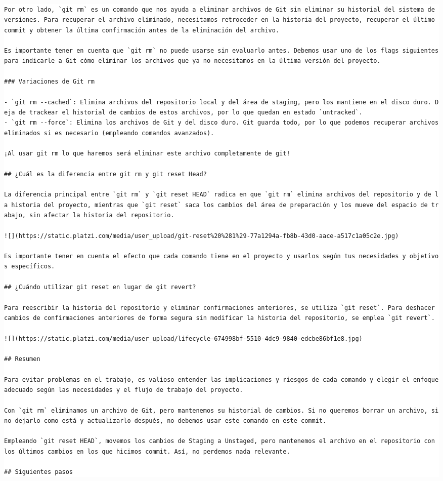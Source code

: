     Por otro lado, `git rm` es un comando que nos ayuda a eliminar archivos de Git sin eliminar su historial del sistema de versiones. Para recuperar el archivo eliminado, necesitamos retroceder en la historia del proyecto, recuperar el último commit y obtener la última confirmación antes de la eliminación del archivo.
    
    Es importante tener en cuenta que `git rm` no puede usarse sin evaluarlo antes. Debemos usar uno de los flags siguientes para indicarle a Git cómo eliminar los archivos que ya no necesitamos en la última versión del proyecto.
    
    ### Variaciones de Git rm
    
    - `git rm --cached`: Elimina archivos del repositorio local y del área de staging, pero los mantiene en el disco duro. Deja de trackear el historial de cambios de estos archivos, por lo que quedan en estado `untracked`.
    - `git rm --force`: Elimina los archivos de Git y del disco duro. Git guarda todo, por lo que podemos recuperar archivos eliminados si es necesario (empleando comandos avanzados).
    
    ¡Al usar git rm lo que haremos será eliminar este archivo completamente de git!
    
    ## ¿Cuál es la diferencia entre git rm y git reset Head?
    
    La diferencia principal entre `git rm` y `git reset HEAD` radica en que `git rm` elimina archivos del repositorio y de la historia del proyecto, mientras que `git reset` saca los cambios del área de preparación y los mueve del espacio de trabajo, sin afectar la historia del repositorio.
    
    ![](https://static.platzi.com/media/user_upload/git-reset%20%281%29-77a1294a-fb8b-43d0-aace-a517c1a05c2e.jpg)
    
    Es importante tener en cuenta el efecto que cada comando tiene en el proyecto y usarlos según tus necesidades y objetivos específicos.
    
    ## ¿Cuándo utilizar git reset en lugar de git revert?
    
    Para reescribir la historia del repositorio y eliminar confirmaciones anteriores, se utiliza `git reset`. Para deshacer cambios de confirmaciones anteriores de forma segura sin modificar la historia del repositorio, se emplea `git revert`.
    
    ![](https://static.platzi.com/media/user_upload/lifecycle-674998bf-5510-4dc9-9840-edcbe86bf1e8.jpg)
    
    ## Resumen
    
    Para evitar problemas en el trabajo, es valioso entender las implicaciones y riesgos de cada comando y elegir el enfoque adecuado según las necesidades y el flujo de trabajo del proyecto.
    
    Con `git rm` eliminamos un archivo de Git, pero mantenemos su historial de cambios. Si no queremos borrar un archivo, sino dejarlo como está y actualizarlo después, no debemos usar este comando en este commit.
    
    Empleando `git reset HEAD`, movemos los cambios de Staging a Unstaged, pero mantenemos el archivo en el repositorio con los últimos cambios en los que hicimos commit. Así, no perdemos nada relevante.
    
    ## Siguientes pasos
    